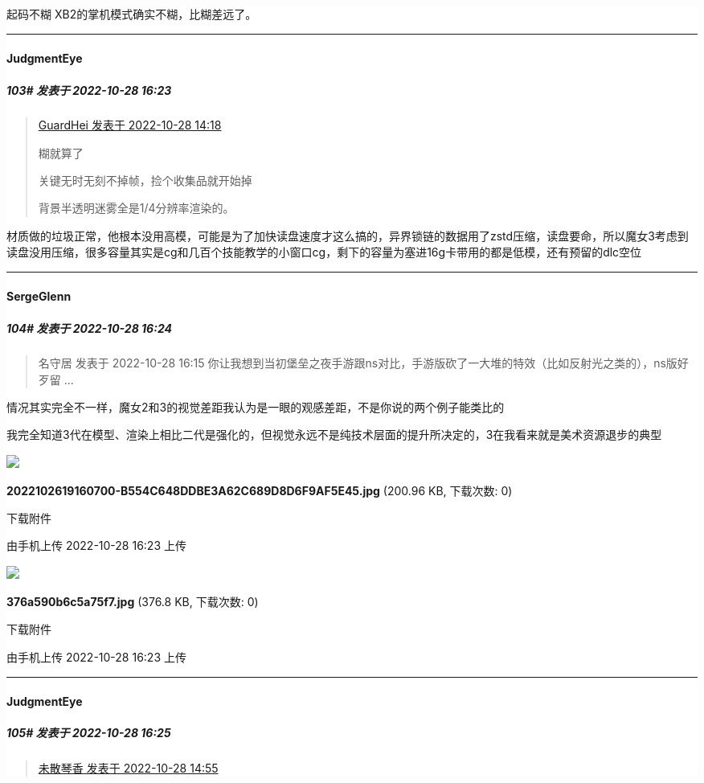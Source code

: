 起码不糊</blockquote>
XB2的掌机模式确实不糊，比糊差远了。



*****

####  JudgmentEye  
##### 103#       发表于 2022-10-28 16:23

<blockquote><a href="httphttps://bbs.saraba1st.com/2b/forum.php?mod=redirect&amp;goto=findpost&amp;pid=58144933&amp;ptid=2101939" target="_blank">GuardHei 发表于 2022-10-28 14:18</a>

糊就算了

关键无时无刻不掉帧，捡个收集品就开始掉

背景半透明迷雾全是1/4分辨率渲染的。</blockquote>
材质做的垃圾正常，他根本没用高模，可能是为了加快读盘速度才这么搞的，异界锁链的数据用了zstd压缩，读盘要命，所以魔女3考虑到读盘没用压缩，很多容量其实是cg和几百个技能教学的小窗口cg，剩下的容量为塞进16g卡带用的都是低模，还有预留的dlc空位

*****

####  SergeGlenn  
##### 104#       发表于 2022-10-28 16:24

<blockquote>名守居 发表于 2022-10-28 16:15
你让我想到当初堡垒之夜手游跟ns对比，手游版砍了一大堆的特效（比如反射光之类的），ns版好歹留 ...</blockquote>
情况其实完全不一样，魔女2和3的视觉差距我认为是一眼的观感差距，不是你说的两个例子能类比的

我完全知道3代在模型、渲染上相比二代是强化的，但视觉永远不是纯技术层面的提升所决定的，3在我看来就是美术资源退步的典型

<img src="https://img.saraba1st.com/forum/202210/28/162346zz9vca5llfo5flff.jpg" referrerpolicy="no-referrer">

<strong>2022102619160700-B554C648DDBE3A62C689D8D6F9AF5E45.jpg</strong> (200.96 KB, 下载次数: 0)

下载附件

由手机上传
2022-10-28 16:23 上传

<img src="https://img.saraba1st.com/forum/202210/28/162352k4qqum00mbmbrxxm.jpg" referrerpolicy="no-referrer">

<strong>376a590b6c5a75f7.jpg</strong> (376.8 KB, 下载次数: 0)

下载附件

由手机上传
2022-10-28 16:23 上传

*****

####  JudgmentEye  
##### 105#       发表于 2022-10-28 16:25

<blockquote><a href="httphttps://bbs.saraba1st.com/2b/forum.php?mod=redirect&amp;goto=findpost&amp;pid=58145554&amp;ptid=2101939" target="_blank">未散琴香 发表于 2022-10-28 14:55</a>
